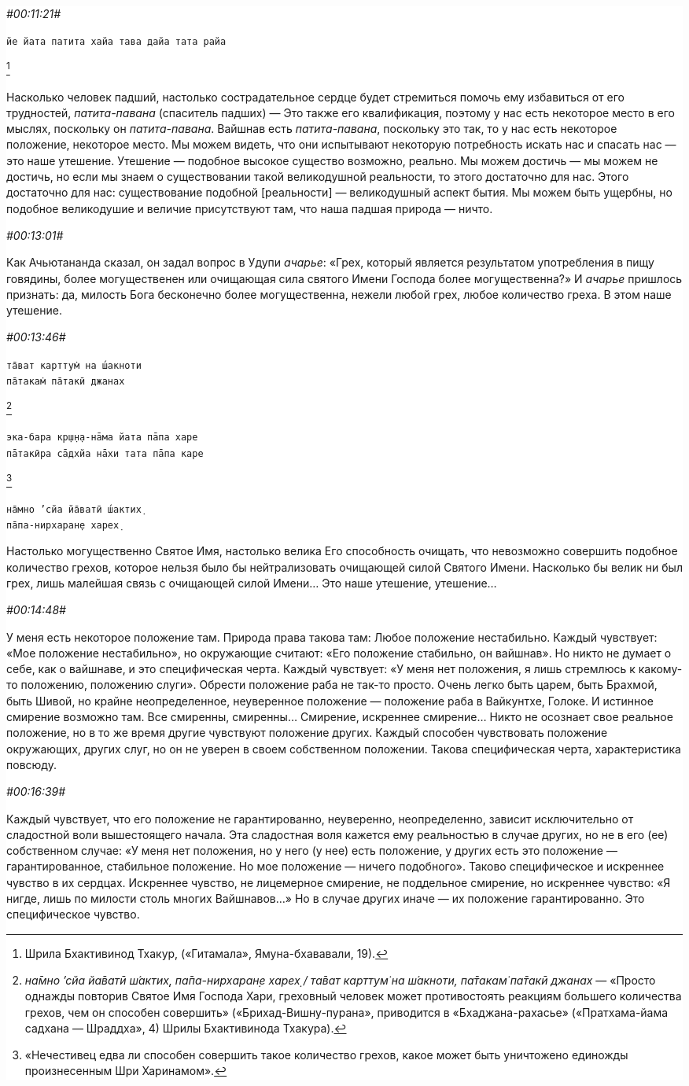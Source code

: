 *#00:11:21#*

    йе йата патита хайа тава дайа тата райа
[^_ftn5]

Насколько человек падший, настолько сострадательное сердце будет стремиться помочь ему избавиться от его трудностей, *патита-павана* (спаситель падших) — Это также его квалификация, поэтому у нас есть некоторое место в его мыслях, поскольку он *патита-павана*. Вайшнав есть *патита-павана*, поскольку это так, то у нас есть некоторое положение, некоторое место. Мы можем видеть, что они испытывают некоторую потребность искать нас и спасать нас — это наше утешение. Утешение — подобное высокое существо возможно, реально. Мы можем достичь — мы можем не достичь, но если мы знаем о существовании такой великодушной реальности, то этого достаточно для нас. Этого достаточно для нас: существование подобной [реальности] — великодушный аспект бытия. Мы можем быть ущербны, но подобное великодушие и величие присутствуют там, что наша падшая природа — ничто.

*#00:13:01#*

Как Ачьютананда сказал, он задал вопрос в Удупи *ачарье*: «Грех, который является результатом употребления в пищу говядины, более могущественен или очищающая сила святого Имени Господа более могущественна?» И *ачарье* пришлось признать: да, милость Бога бесконечно более могущественна, нежели любой грех, любое количество греха. В этом наше утешение.

*#00:13:46#*

    та̄ват карттум̇ на ш́акноти
    па̄такам̇ па̄такӣ джанах
[^_ftn6]

    эка-бара кр̣ш̣н̣а-нāма йата пāпа харе
    пāтакӣра сāдхйа нāхи тата пāпа каре
[^_ftn7]

    на̄мно ’сйа йа̄ватӣ ш́актих̣
    па̄па-нирхаран̣е харех̣

Настолько могущественно Святое Имя, настолько велика Его способность очищать, что невозможно совершить подобное количество грехов, которое нельзя было бы нейтрализовать очищающей силой Святого Имени. Насколько бы велик ни был грех, лишь малейшая связь с очищающей силой Имени… Это наше утешение, утешение…

*#00:14:48#*

У меня есть некоторое положение там. Природа права такова там: Любое положение нестабильно. Каждый чувствует: «Мое положение нестабильно», но окружающие считают: «Его положение стабильно, он вайшнав». Но никто не думает о себе, как о вайшнаве, и это специфическая черта. Каждый чувствует: «У меня нет положения, я лишь стремлюсь к какому-то положению, положению слуги». Обрести положение раба не так-то просто. Очень легко быть царем, быть Брахмой, быть Шивой, но крайне неопределенное, неуверенное положение — положение раба в Вайкунтхе, Голоке. И истинное смирение возможно там. Все смиренны, смиренны… Смирение, искреннее смирение… Никто не осознает свое реальное положение, но в то же время другие чувствуют положение других. Каждый способен чувствовать положение окружающих, других слуг, но он не уверен в своем собственном положении. Такова специфическая черта, характеристика повсюду.

*#00:16:39#*

Каждый чувствует, что его положение не гарантированно, неуверенно, неопределенно, зависит исключительно от сладостной воли вышестоящего начала. Эта сладостная воля кажется ему реальностью в случае других, но не в его (ее) собственном случае: «У меня нет положения, но у него (у нее) есть положение, у других есть это положение — гарантированное, стабильное положение. Но мое положение — ничего подобного». Таково специфическое и искреннее чувство в их сердцах. Искреннее чувство, не лицемерное смирение, не поддельное смирение, но искреннее чувство: «Я нигде, лишь по милости столь многих Вайшнавов…» Но в случае других иначе — их положение гарантированно. Это специфическое чувство.


[^_ftn1]: *мукта̄на̄м апи сиддха̄на̄м̇, на̄ра̄йан̣а-пара̄йан̣ах̣ / судурлабхах̣ праш́а̄нта̄тма̄, кот̣иш̣в апи маха̄-муне* — «О великий мудрец, среди мириад душ, обретших освобождение и в совершенстве постигших его высшую суть, едва ли один становится преданным Господа Нараяны (Кришны). Таких обретших умиротворение преданных очень и очень мало» («Шримад-Бхагаватам», 6.14.5; «Шри Чайтанья-чаритамрита», Мадхья-лила, 19.150; 25.83).
[^_ftn2]: «После многих рождений мудрец, постигший сокровенное знание, вручает себя Мне, осознавая, что все сущее исходит из Господа и пребывает в Нем. Такая великая душа встречается крайне редко» (Бхагавад-гита, 7.19).
[^_ftn3]: «Йог выше аскетов, строго соблюдающих посты и обеты, выше тех, кто следует пути интеллектуального познания действительности, а также выше благочестивых тружеников. Поэтому, Арджуна, стань йогом!» (Бхагавад-гита, 6.46).
[^_ftn4]: «Но лучший из йогов тот, кто предался Мне и непрестанно помнит обо Мне. Исполненный веры в наставления богооткровенных писаний, он служит Мне с любовью» (Бхагавад-гита, 6.47).
[^_ftn5]: Шрила Бхактивинод Тхакур, («Гитамала», Ямуна-бхававали, 19).
[^_ftn6]: *на̄мно ’сйа йа̄ватӣ ш́актих̣, па̄па-нирхаран̣е харех̣ / та̄ват карттум̇ на ш́акноти, па̄такам̇ па̄такӣ джанах* — «Просто однажды повторив Святое Имя Господа Хари, греховный человек может противостоять реакциям большего количества грехов, чем он способен совершить» («Брихад-Вишну-пурана», приводится в «Бхаджана-рахасье» («Пратхама-йама садхана — Шраддха», 4) Шрилы Бхактивинода Тхакура).
[^_ftn7]: «Нечестивец едва ли способен совершить такое количество грехов, какое может быть уничтожено единожды произнесенным Шри Харинамом».
[^_ftn8]: *мадж-джанманах̣ пхалам идам̇ мадху-каит̣абха̄ре, мат пра̄ртханӣйа мад ануграха эш̣а эва / твад бхр̣тйа-бхр̣тйа-парича̄рака-бхр̣тйа-бхр̣тйа-, бхр̣тйасйа бхр̣тйам ити ма̄м̇ смара локана̄тха* — «О Всевышний, Господь всех существ! О убийца демона Мадху и Кайтабхи, я вижу цель моей жизни, свою единственную молитву и Твою милость лишь в том, чтобы ты помнил обо мне как о Своем слуге, слуге слуги вайшнава, слуге слуги такого слуги, который служит вайшнаву» («Шри Шри Прапанна-дживанамритам», 3.13) (молитва Шри Кулашекхары).
[^_ftn9]: *джага̄и ма̄дха̄и хаите мун̃и се па̄пиш̣т̣ха / пурӣш̣ера кӣт̣а хаите мун̃и се лагхишт̣ха* — «Я более грешен, чем Джагай и Мадхай, я хуже червей в испражнениях» («Шри Чайтанья-чаритамрита», Ади-лила, 5.205).
[^_ftn10]: *пратиш̣т̣ха̄ш́а̄-тару, джад̣а-ма̄йа̄-мару, на̄ пела ра̄ван̣а джуджхийа̄ ра̄гхава / ваиш̣н̣авӣ пратиш̣т̣ха̄, та̄те коро ниш̣т̣ха̄, та̄ха̄ на̄ бхаджиле лабхибе раурава* — «Демон Равана (воплощенная похоть) сражался с Господом Рамачандрой (воплощенной любовью), чтобы прославиться. Но оазис обернулся миражом, затерянным в пустыне иллюзорной материальной энергии Господа. Молю, утвердись в решимости достичь уровня вайшнава, стань постоянным и непреклонным. Если ты отвергнешь служение Господу, то, без сомнения, твоя жизнь превратится в ад» (Шрила Бхактисиддханта Сарасвати Тхакур, «Вайшнава ке?», 4).
[^_ftn11]: «На этой земле Господь Гауранга наслаждался играми, полными *премы.* У маленького *садху* по имени Бхактивинода, который находится в крошечной комнате *бхакти-кутира*, только одно желание: постоянно помнить имя и качества своего Господа Мурари в течение всей ночи» (Шрила Бхактивинод Тхакур).